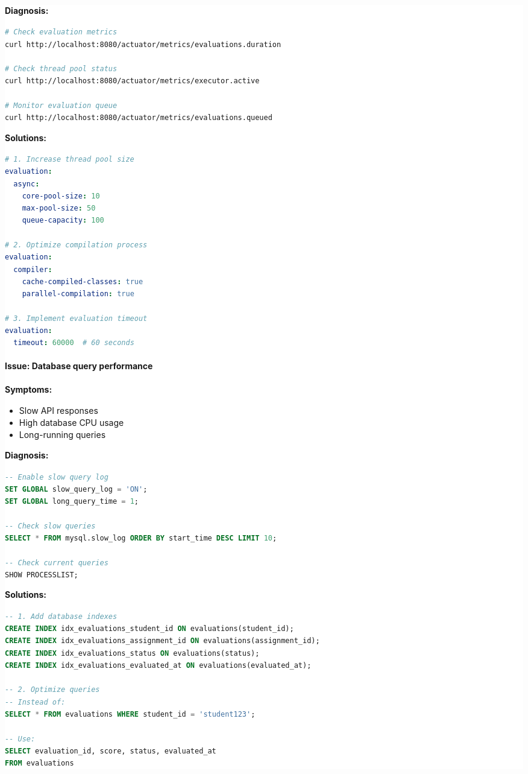**Diagnosis:**
```bash
# Check evaluation metrics
curl http://localhost:8080/actuator/metrics/evaluations.duration

# Check thread pool status
curl http://localhost:8080/actuator/metrics/executor.active

# Monitor evaluation queue
curl http://localhost:8080/actuator/metrics/evaluations.queued
```

**Solutions:**
```yaml
# 1. Increase thread pool size
evaluation:
  async:
    core-pool-size: 10
    max-pool-size: 50
    queue-capacity: 100

# 2. Optimize compilation process
evaluation:
  compiler:
    cache-compiled-classes: true
    parallel-compilation: true

# 3. Implement evaluation timeout
evaluation:
  timeout: 60000  # 60 seconds
```

#### Issue: Database query performance

**Symptoms:**
- Slow API responses
- High database CPU usage
- Long-running queries

**Diagnosis:**
```sql
-- Enable slow query log
SET GLOBAL slow_query_log = 'ON';
SET GLOBAL long_query_time = 1;

-- Check slow queries
SELECT * FROM mysql.slow_log ORDER BY start_time DESC LIMIT 10;

-- Check current queries
SHOW PROCESSLIST;
```

**Solutions:**
```sql
-- 1. Add database indexes
CREATE INDEX idx_evaluations_student_id ON evaluations(student_id);
CREATE INDEX idx_evaluations_assignment_id ON evaluations(assignment_id);
CREATE INDEX idx_evaluations_status ON evaluations(status);
CREATE INDEX idx_evaluations_evaluated_at ON evaluations(evaluated_at);

-- 2. Optimize queries
-- Instead of:
SELECT * FROM evaluations WHERE student_id = 'student123';

-- Use:
SELECT evaluation_id, score, status, evaluated_at 
FROM evaluations 
```